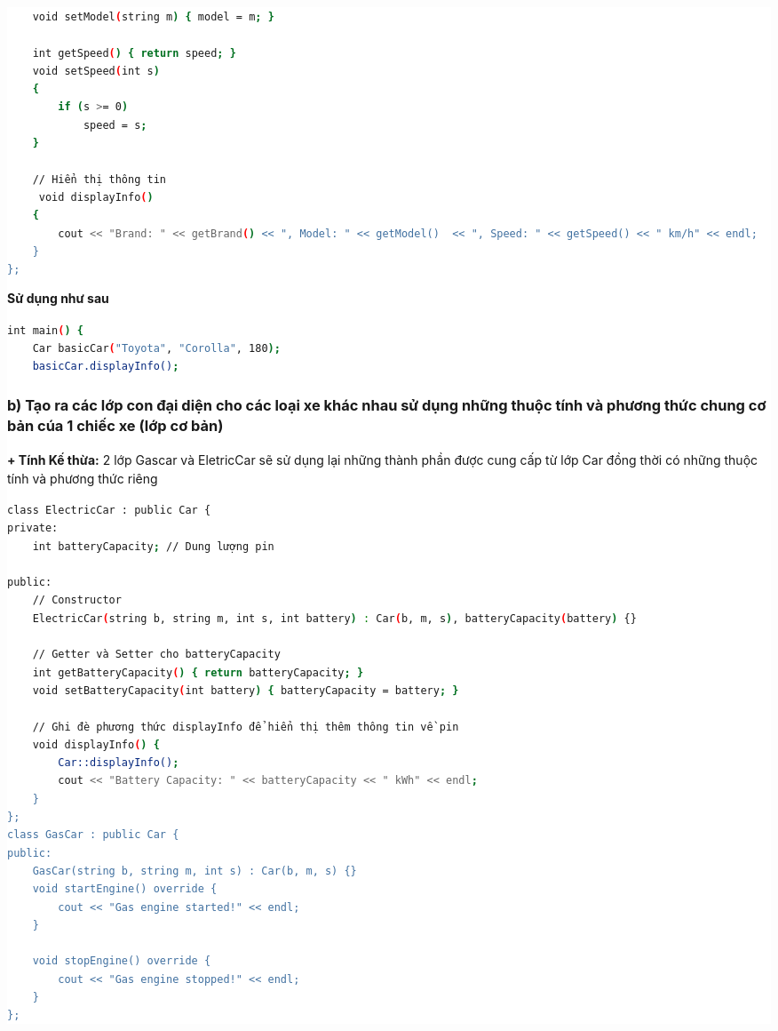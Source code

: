 ```bash
    void setModel(string m) { model = m; }

    int getSpeed() { return speed; }
    void setSpeed(int s)
    {
        if (s >= 0)
            speed = s;
    }

    // Hiển thị thông tin
     void displayInfo()
    {
        cout << "Brand: " << getBrand() << ", Model: " << getModel()  << ", Speed: " << getSpeed() << " km/h" << endl;
    }
};
```

__Sử dụng như sau__

```bash
int main() {
    Car basicCar("Toyota", "Corolla", 180);
    basicCar.displayInfo();
```
    

### b) Tạo ra các lớp con đại diện cho các loại xe khác nhau sử dụng những thuộc tính và phương thức chung cơ bản cúa 1 chiếc xe (lớp cơ bản)

__+ Tính Kế thừa:__ 2 lớp Gascar và EletricCar sẽ sử dụng lại những thành phần được cung cấp từ lớp Car đồng thời có những thuộc tính và phương thức riêng 


```bash
class ElectricCar : public Car {
private:
    int batteryCapacity; // Dung lượng pin

public:
    // Constructor
    ElectricCar(string b, string m, int s, int battery) : Car(b, m, s), batteryCapacity(battery) {}

    // Getter và Setter cho batteryCapacity
    int getBatteryCapacity() { return batteryCapacity; }
    void setBatteryCapacity(int battery) { batteryCapacity = battery; }

    // Ghi đè phương thức displayInfo để hiển thị thêm thông tin về pin
    void displayInfo() {
        Car::displayInfo();
        cout << "Battery Capacity: " << batteryCapacity << " kWh" << endl;
    }
};
class GasCar : public Car {
public:
    GasCar(string b, string m, int s) : Car(b, m, s) {}
    void startEngine() override {
        cout << "Gas engine started!" << endl;
    }

    void stopEngine() override {
        cout << "Gas engine stopped!" << endl;
    }
};
```
